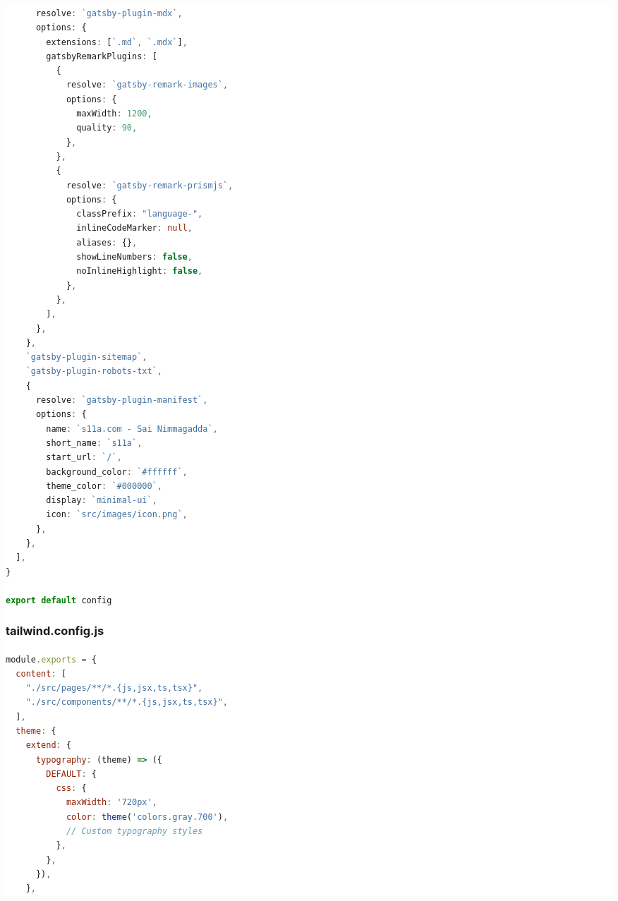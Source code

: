 ```typescript
      resolve: `gatsby-plugin-mdx`,
      options: {
        extensions: [`.md`, `.mdx`],
        gatsbyRemarkPlugins: [
          {
            resolve: `gatsby-remark-images`,
            options: {
              maxWidth: 1200,
              quality: 90,
            },
          },
          {
            resolve: `gatsby-remark-prismjs`,
            options: {
              classPrefix: "language-",
              inlineCodeMarker: null,
              aliases: {},
              showLineNumbers: false,
              noInlineHighlight: false,
            },
          },
        ],
      },
    },
    `gatsby-plugin-sitemap`,
    `gatsby-plugin-robots-txt`,
    {
      resolve: `gatsby-plugin-manifest`,
      options: {
        name: `s11a.com - Sai Nimmagadda`,
        short_name: `s11a`,
        start_url: `/`,
        background_color: `#ffffff`,
        theme_color: `#000000`,
        display: `minimal-ui`,
        icon: `src/images/icon.png`,
      },
    },
  ],
}

export default config
```

### tailwind.config.js
```javascript
module.exports = {
  content: [
    "./src/pages/**/*.{js,jsx,ts,tsx}",
    "./src/components/**/*.{js,jsx,ts,tsx}",
  ],
  theme: {
    extend: {
      typography: (theme) => ({
        DEFAULT: {
          css: {
            maxWidth: '720px',
            color: theme('colors.gray.700'),
            // Custom typography styles
          },
        },
      }),
    },
```